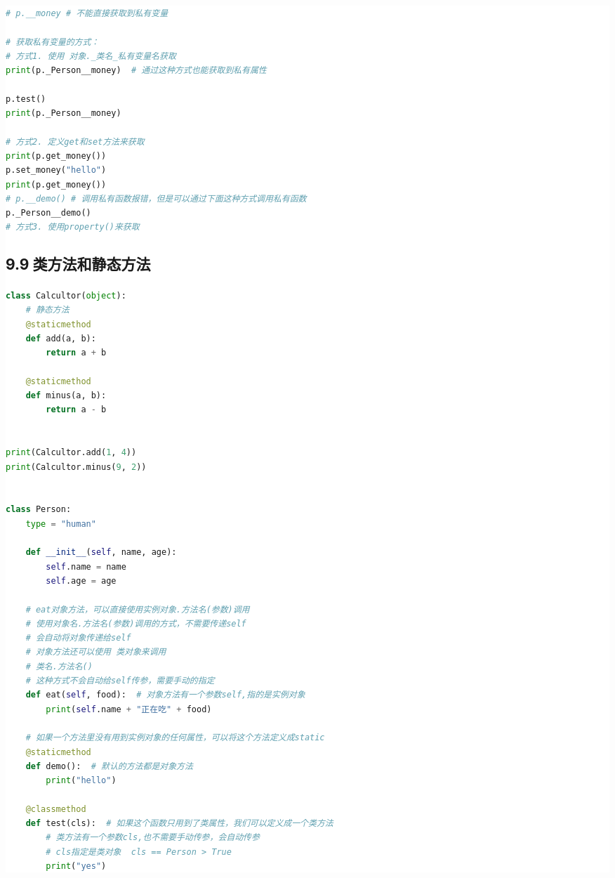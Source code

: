 ```python
# p.__money # 不能直接获取到私有变量

# 获取私有变量的方式：
# 方式1. 使用 对象._类名_私有变量名获取
print(p._Person__money)  # 通过这种方式也能获取到私有属性

p.test()
print(p._Person__money)

# 方式2. 定义get和set方法来获取
print(p.get_money())
p.set_money("hello")
print(p.get_money())
# p.__demo() # 调用私有函数报错，但是可以通过下面这种方式调用私有函数
p._Person__demo()
# 方式3. 使用property()来获取
```

## 9.9 类方法和静态方法

```python
class Calcultor(object):
    # 静态方法
    @staticmethod
    def add(a, b):
        return a + b

    @staticmethod
    def minus(a, b):
        return a - b


print(Calcultor.add(1, 4))
print(Calcultor.minus(9, 2))


class Person:
    type = "human"

    def __init__(self, name, age):
        self.name = name
        self.age = age

    # eat对象方法，可以直接使用实例对象.方法名(参数)调用
    # 使用对象名.方法名(参数)调用的方式，不需要传递self
    # 会自动将对象传递给self
    # 对象方法还可以使用 类对象来调用
    # 类名.方法名()
    # 这种方式不会自动给self传参，需要手动的指定
    def eat(self, food):  # 对象方法有一个参数self,指的是实例对象
        print(self.name + "正在吃" + food)

    # 如果一个方法里没有用到实例对象的任何属性，可以将这个方法定义成static
    @staticmethod
    def demo():  # 默认的方法都是对象方法
        print("hello")

    @classmethod
    def test(cls):  # 如果这个函数只用到了类属性，我们可以定义成一个类方法
        # 类方法有一个参数cls,也不需要手动传参，会自动传参
        # cls指定是类对象  cls == Person > True
        print("yes")

```